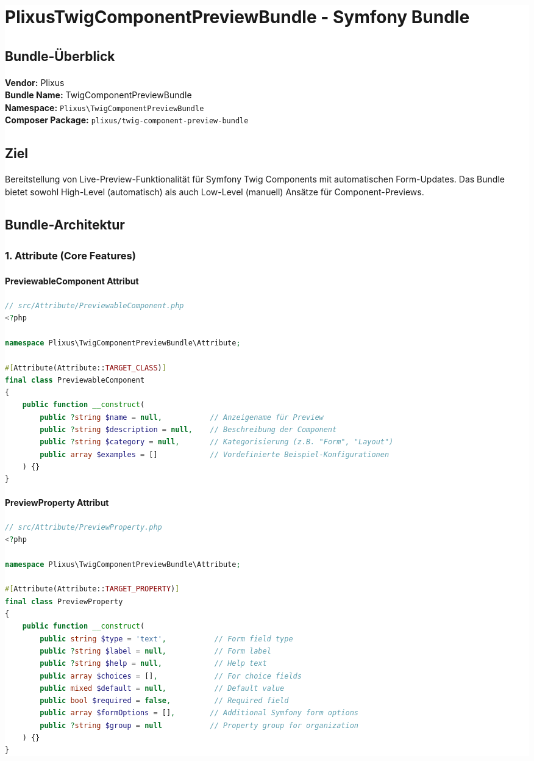 
# PlixusTwigComponentPreviewBundle - Symfony Bundle

## Bundle-Überblick

**Vendor:** Plixus  
**Bundle Name:** TwigComponentPreviewBundle  
**Namespace:** `Plixus\TwigComponentPreviewBundle`  
**Composer Package:** `plixus/twig-component-preview-bundle`

## Ziel
Bereitstellung von Live-Preview-Funktionalität für Symfony Twig Components mit automatischen Form-Updates. Das Bundle bietet sowohl High-Level (automatisch) als auch Low-Level (manuell) Ansätze für Component-Previews.

## Bundle-Architektur

### 1. Attribute (Core Features)

#### PreviewableComponent Attribut
```php
// src/Attribute/PreviewableComponent.php
<?php

namespace Plixus\TwigComponentPreviewBundle\Attribute;

#[Attribute(Attribute::TARGET_CLASS)]
final class PreviewableComponent
{
    public function __construct(
        public ?string $name = null,           // Anzeigename für Preview
        public ?string $description = null,    // Beschreibung der Component
        public ?string $category = null,       // Kategorisierung (z.B. "Form", "Layout")
        public array $examples = []            // Vordefinierte Beispiel-Konfigurationen
    ) {}
}
```

#### PreviewProperty Attribut
```php
// src/Attribute/PreviewProperty.php
<?php

namespace Plixus\TwigComponentPreviewBundle\Attribute;

#[Attribute(Attribute::TARGET_PROPERTY)]
final class PreviewProperty
{
    public function __construct(
        public string $type = 'text',           // Form field type
        public ?string $label = null,           // Form label
        public ?string $help = null,            // Help text
        public array $choices = [],             // For choice fields
        public mixed $default = null,           // Default value
        public bool $required = false,          // Required field
        public array $formOptions = [],        // Additional Symfony form options
        public ?string $group = null           // Property group for organization
    ) {}
}
```
